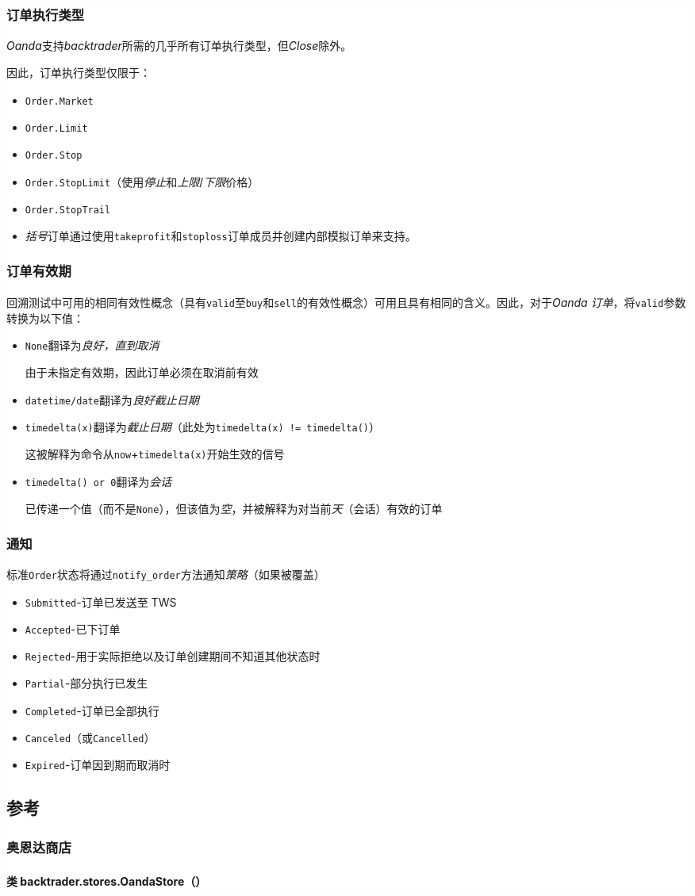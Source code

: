 ### 订单执行类型

*Oanda*支持*backtrader*所需的几乎所有订单执行类型，但*Close*除外。

因此，订单执行类型仅限于：

*   `Order.Market`

*   `Order.Limit`

*   `Order.Stop`

*   `Order.StopLimit`（使用*停止*和*上限*/*下限*价格）

*   `Order.StopTrail`

*   *括号*订单通过使用`takeprofit`和`stoploss`订单成员并创建内部模拟订单来支持。

### 订单有效期

回溯测试中可用的相同有效性概念（具有`valid`至`buy`和`sell`的有效性概念）可用且具有相同的含义。因此，对于*Oanda 订单*，将`valid`参数转换为以下值：

*   `None`翻译为*良好，直到取消*

    由于未指定有效期，因此订单必须在取消前有效

*   `datetime/date`翻译为*良好截止日期*

*   `timedelta(x)`翻译为*截止日期*（此处为`timedelta(x) != timedelta()`）

    这被解释为命令从`now`+`timedelta(x)`开始生效的信号

*   `timedelta() or 0`翻译为*会话*

    已传递一个值（而不是`None`），但该值为*空*，并被解释为对当前*天*（会话）有效的订单

### 通知

标准`Order`状态将通过`notify_order`方法通知*策略*（如果被覆盖）

*   `Submitted`-订单已发送至 TWS

*   `Accepted`-已下订单

*   `Rejected`-用于实际拒绝以及订单创建期间不知道其他状态时

*   `Partial`-部分执行已发生

*   `Completed`-订单已全部执行

*   `Canceled`（或`Cancelled`）

*   `Expired`-订单因到期而取消时

## 参考

### 奥恩达商店

#### 类 backtrader.stores.OandaStore（）
